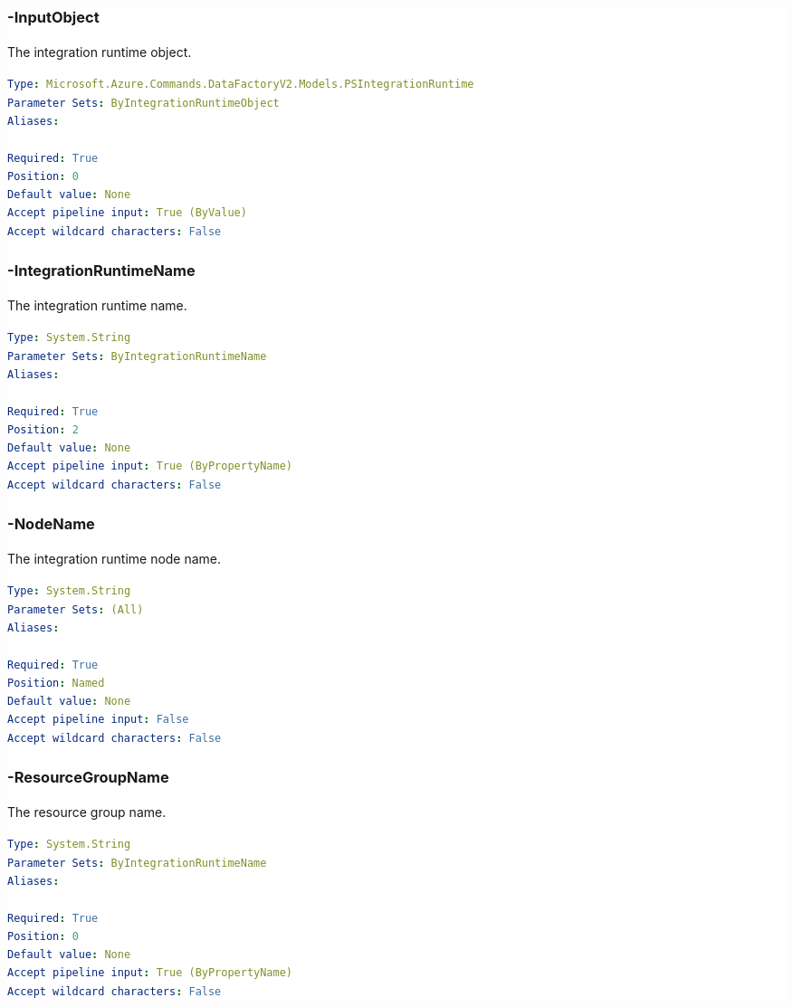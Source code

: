 ### -InputObject
The integration runtime object.

```yaml
Type: Microsoft.Azure.Commands.DataFactoryV2.Models.PSIntegrationRuntime
Parameter Sets: ByIntegrationRuntimeObject
Aliases:

Required: True
Position: 0
Default value: None
Accept pipeline input: True (ByValue)
Accept wildcard characters: False
```

### -IntegrationRuntimeName
The integration runtime name.

```yaml
Type: System.String
Parameter Sets: ByIntegrationRuntimeName
Aliases:

Required: True
Position: 2
Default value: None
Accept pipeline input: True (ByPropertyName)
Accept wildcard characters: False
```

### -NodeName
The integration runtime node name.

```yaml
Type: System.String
Parameter Sets: (All)
Aliases:

Required: True
Position: Named
Default value: None
Accept pipeline input: False
Accept wildcard characters: False
```

### -ResourceGroupName
The resource group name.

```yaml
Type: System.String
Parameter Sets: ByIntegrationRuntimeName
Aliases:

Required: True
Position: 0
Default value: None
Accept pipeline input: True (ByPropertyName)
Accept wildcard characters: False
```
